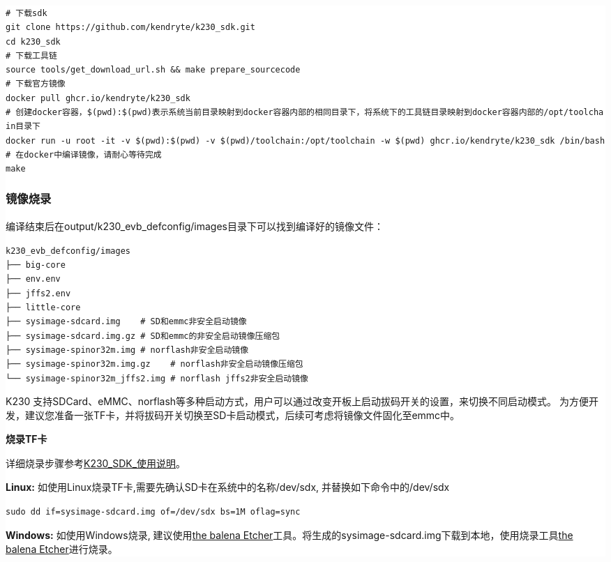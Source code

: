 ```shell
# 下载sdk
git clone https://github.com/kendryte/k230_sdk.git
cd k230_sdk
# 下载工具链
source tools/get_download_url.sh && make prepare_sourcecode
# 下载官方镜像
docker pull ghcr.io/kendryte/k230_sdk
# 创建docker容器，$(pwd):$(pwd)表示系统当前目录映射到docker容器内部的相同目录下，将系统下的工具链目录映射到docker容器内部的/opt/toolchain目录下
docker run -u root -it -v $(pwd):$(pwd) -v $(pwd)/toolchain:/opt/toolchain -w $(pwd) ghcr.io/kendryte/k230_sdk /bin/bash
# 在docker中编译镜像，请耐心等待完成
make
```
### 镜像烧录
编译结束后在output/k230_evb_defconfig/images目录下可以找到编译好的镜像文件：
```
k230_evb_defconfig/images
├── big-core
├── env.env
├── jffs2.env
├── little-core
├── sysimage-sdcard.img    # SD和emmc非安全启动镜像
├── sysimage-sdcard.img.gz # SD和emmc的非安全启动镜像压缩包
├── sysimage-spinor32m.img # norflash非安全启动镜像
├── sysimage-spinor32m.img.gz    # norflash非安全启动镜像压缩包
└── sysimage-spinor32m_jffs2.img # norflash jffs2非安全启动镜像
```
K230 支持SDCard、eMMC、norflash等多种启动方式，用户可以通过改变开板上启动拔码开关的设置，来切换不同启动模式。 为方便开发，建议您准备一张TF卡，并将拔码开关切换至SD卡启动模式，后续可考虑将镜像文件固化至emmc中。

**烧录TF卡**

详细烧录步骤参考[K230_SDK_使用说明](https://github.com/kendryte/k230_docs/blob/main/zh/01_software/board/K230_SDK_%E4%BD%BF%E7%94%A8%E8%AF%B4%E6%98%8E.md)。

**Linux:** 如使用Linux烧录TF卡,需要先确认SD卡在系统中的名称/dev/sdx, 并替换如下命令中的/dev/sdx

```
sudo dd if=sysimage-sdcard.img of=/dev/sdx bs=1M oflag=sync
```
**Windows:** 如使用Windows烧录, 建议使用[the balena Etcher](https://etcher.balena.io/)工具。将生成的sysimage-sdcard.img下载到本地，使用烧录工具[the balena Etcher](https://etcher.balena.io)进行烧录。